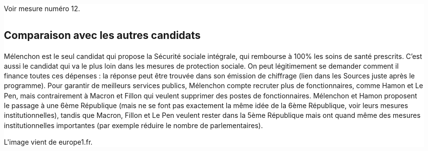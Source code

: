 Voir mesure numéro 12.

## Comparaison avec les autres candidats ##

Mélenchon est le seul candidat qui propose la Sécurité sociale intégrale, qui rembourse à 100% les soins de santé prescrits. C’est aussi le candidat qui va le plus loin dans les mesures de protection sociale. On peut légitimement se demander comment il finance toutes ces dépenses : la réponse peut être trouvée dans son émission de chiffrage (lien dans les Sources juste après le programme).
Pour garantir de meilleurs services publics, Mélenchon compte recruter plus de fonctionnaires, comme Hamon et Le Pen, mais contrairement à Macron et Fillon qui veulent supprimer des postes de fonctionnaires.
Mélenchon et Hamon proposent le passage à une 6ème République (mais ne se font pas exactement la même idée de la 6ème République, voir leurs mesures institutionnelles), tandis que Macron, Fillon et Le Pen veulent rester dans la 5ème République mais ont quand même des mesures institutionnelles importantes (par exemple réduire le nombre de parlementaires).

L'image vient de europe1.fr.

